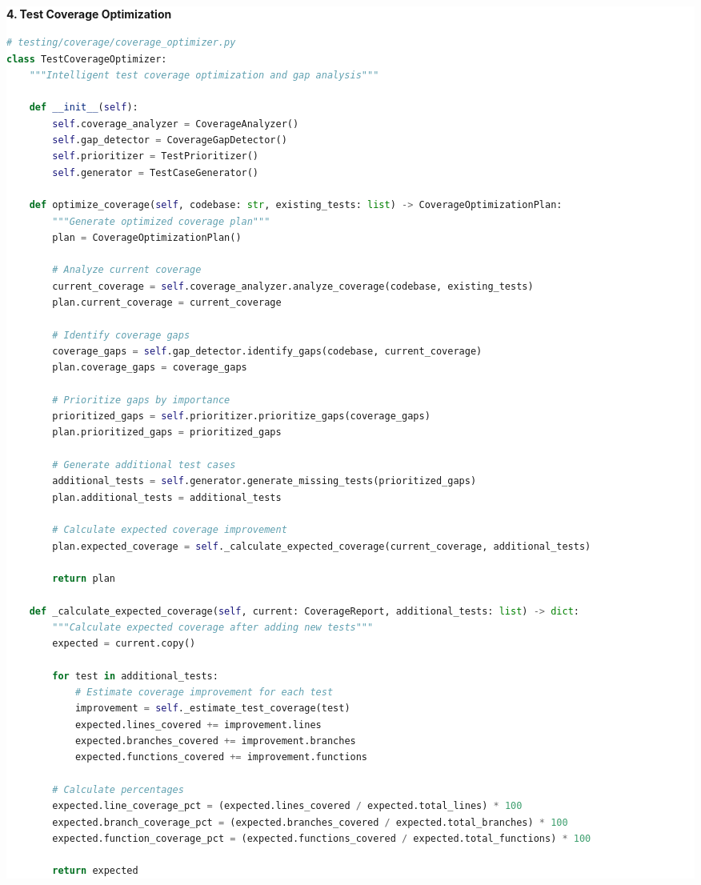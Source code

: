 **4. Test Coverage Optimization**
```python
# testing/coverage/coverage_optimizer.py
class TestCoverageOptimizer:
    """Intelligent test coverage optimization and gap analysis"""

    def __init__(self):
        self.coverage_analyzer = CoverageAnalyzer()
        self.gap_detector = CoverageGapDetector()
        self.prioritizer = TestPrioritizer()
        self.generator = TestCaseGenerator()

    def optimize_coverage(self, codebase: str, existing_tests: list) -> CoverageOptimizationPlan:
        """Generate optimized coverage plan"""
        plan = CoverageOptimizationPlan()

        # Analyze current coverage
        current_coverage = self.coverage_analyzer.analyze_coverage(codebase, existing_tests)
        plan.current_coverage = current_coverage

        # Identify coverage gaps
        coverage_gaps = self.gap_detector.identify_gaps(codebase, current_coverage)
        plan.coverage_gaps = coverage_gaps

        # Prioritize gaps by importance
        prioritized_gaps = self.prioritizer.prioritize_gaps(coverage_gaps)
        plan.prioritized_gaps = prioritized_gaps

        # Generate additional test cases
        additional_tests = self.generator.generate_missing_tests(prioritized_gaps)
        plan.additional_tests = additional_tests

        # Calculate expected coverage improvement
        plan.expected_coverage = self._calculate_expected_coverage(current_coverage, additional_tests)

        return plan

    def _calculate_expected_coverage(self, current: CoverageReport, additional_tests: list) -> dict:
        """Calculate expected coverage after adding new tests"""
        expected = current.copy()

        for test in additional_tests:
            # Estimate coverage improvement for each test
            improvement = self._estimate_test_coverage(test)
            expected.lines_covered += improvement.lines
            expected.branches_covered += improvement.branches
            expected.functions_covered += improvement.functions

        # Calculate percentages
        expected.line_coverage_pct = (expected.lines_covered / expected.total_lines) * 100
        expected.branch_coverage_pct = (expected.branches_covered / expected.total_branches) * 100
        expected.function_coverage_pct = (expected.functions_covered / expected.total_functions) * 100

        return expected
```
